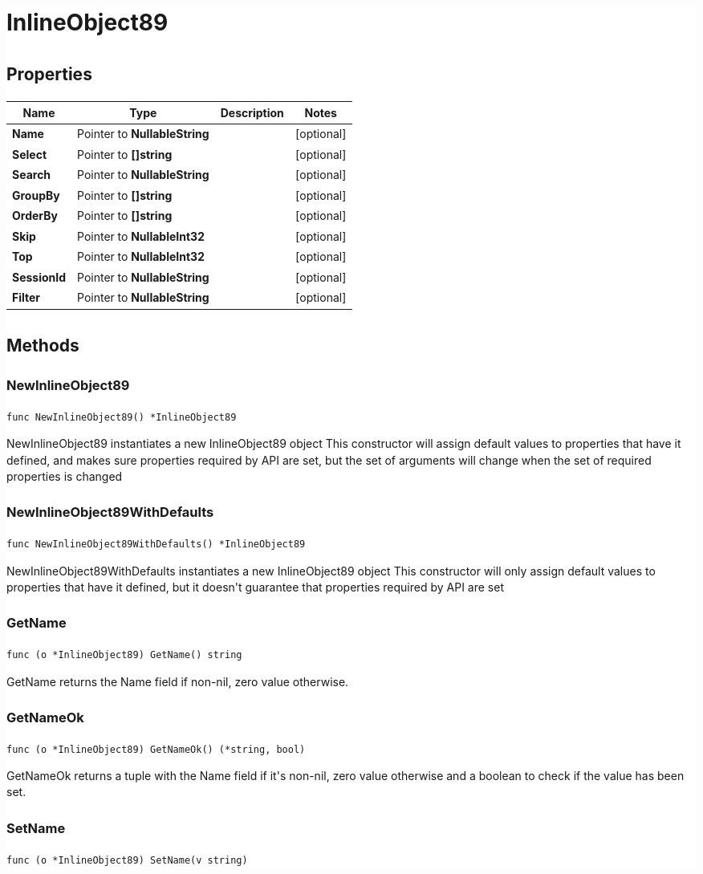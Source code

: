 # InlineObject89

## Properties

Name | Type | Description | Notes
------------ | ------------- | ------------- | -------------
**Name** | Pointer to **NullableString** |  | [optional] 
**Select** | Pointer to **[]string** |  | [optional] 
**Search** | Pointer to **NullableString** |  | [optional] 
**GroupBy** | Pointer to **[]string** |  | [optional] 
**OrderBy** | Pointer to **[]string** |  | [optional] 
**Skip** | Pointer to **NullableInt32** |  | [optional] 
**Top** | Pointer to **NullableInt32** |  | [optional] 
**SessionId** | Pointer to **NullableString** |  | [optional] 
**Filter** | Pointer to **NullableString** |  | [optional] 

## Methods

### NewInlineObject89

`func NewInlineObject89() *InlineObject89`

NewInlineObject89 instantiates a new InlineObject89 object
This constructor will assign default values to properties that have it defined,
and makes sure properties required by API are set, but the set of arguments
will change when the set of required properties is changed

### NewInlineObject89WithDefaults

`func NewInlineObject89WithDefaults() *InlineObject89`

NewInlineObject89WithDefaults instantiates a new InlineObject89 object
This constructor will only assign default values to properties that have it defined,
but it doesn't guarantee that properties required by API are set

### GetName

`func (o *InlineObject89) GetName() string`

GetName returns the Name field if non-nil, zero value otherwise.

### GetNameOk

`func (o *InlineObject89) GetNameOk() (*string, bool)`

GetNameOk returns a tuple with the Name field if it's non-nil, zero value otherwise
and a boolean to check if the value has been set.

### SetName

`func (o *InlineObject89) SetName(v string)`

